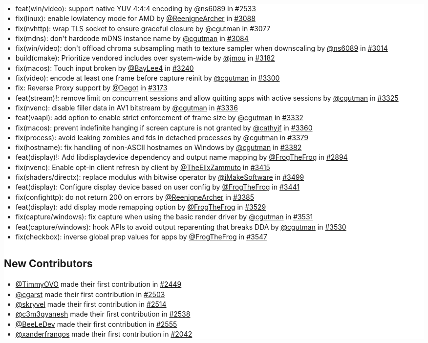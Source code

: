 * feat(win/video): support native YUV 4:4:4 encoding by [@ns6089](https://github.com/ns6089) in [#2533](https://github.com/LizardByte/Sunshine/pull/2533)
* fix(linux): enable lowlatency mode for AMD by [@ReenigneArcher](https://github.com/ReenigneArcher) in [#3088](https://github.com/LizardByte/Sunshine/pull/3088)
* fix(nvhttp): wrap TLS socket to ensure graceful closure by [@cgutman](https://github.com/cgutman) in [#3077](https://github.com/LizardByte/Sunshine/pull/3077)
* fix(mdns): don't hardcode mDNS instance name by [@cgutman](https://github.com/cgutman) in [#3084](https://github.com/LizardByte/Sunshine/pull/3084)
* fix(win/video): don't offload chroma subsampling math to texture sampler when downscaling by [@ns6089](https://github.com/ns6089) in [#3014](https://github.com/LizardByte/Sunshine/pull/3014)
* build(cmake): Prioritize vendored includes over system-wide by [@jmou](https://github.com/jmou) in [#3182](https://github.com/LizardByte/Sunshine/pull/3182)
* fix(macos): Touch input broken by [@BayLee4](https://github.com/BayLee4) in [#3240](https://github.com/LizardByte/Sunshine/pull/3240)
* fix(video): encode at least one frame before capture reinit by [@cgutman](https://github.com/cgutman) in [#3300](https://github.com/LizardByte/Sunshine/pull/3300)
* fix: Reverse Proxy support by [@Degot](https://github.com/Degot) in [#3173](https://github.com/LizardByte/Sunshine/pull/3173)
* feat(stream)!: remove limit on concurrent sessions and allow quitting apps with active sessions by [@cgutman](https://github.com/cgutman) in [#3325](https://github.com/LizardByte/Sunshine/pull/3325)
* fix(nvenc): disable filler data in AV1 bitstream by [@cgutman](https://github.com/cgutman) in [#3336](https://github.com/LizardByte/Sunshine/pull/3336)
* feat(vaapi): add option to enable strict enforcement of frame size by [@cgutman](https://github.com/cgutman) in [#3332](https://github.com/LizardByte/Sunshine/pull/3332)
* fix(macos): prevent indefinite hanging if screen capture is not granted by [@cathyjf](https://github.com/cathyjf) in [#3360](https://github.com/LizardByte/Sunshine/pull/3360)
* fix(process): avoid leaking zombies and fds in detached processes by [@cgutman](https://github.com/cgutman) in [#3379](https://github.com/LizardByte/Sunshine/pull/3379)
* fix(hostname): fix handling of non-ASCII hostnames on Windows by [@cgutman](https://github.com/cgutman) in [#3382](https://github.com/LizardByte/Sunshine/pull/3382)
* feat(display)!: Add libdisplaydevice dependency and output name mapping by [@FrogTheFrog](https://github.com/FrogTheFrog) in [#2894](https://github.com/LizardByte/Sunshine/pull/2894)
* fix(nvenc): Enable opt-in client refresh by client by [@TheElixZammuto](https://github.com/TheElixZammuto) in [#3415](https://github.com/LizardByte/Sunshine/pull/3415)
* fix(shaders/directx): replace modulus with bitwise operator by [@iMakeSoftware](https://github.com/iMakeSoftware) in [#3499](https://github.com/LizardByte/Sunshine/pull/3499)
* feat(display): Configure display device based on user config by [@FrogTheFrog](https://github.com/FrogTheFrog) in [#3441](https://github.com/LizardByte/Sunshine/pull/3441)
* fix(confighttp): do not return 200 on errors by [@ReenigneArcher](https://github.com/ReenigneArcher) in [#3385](https://github.com/LizardByte/Sunshine/pull/3385)
* feat(display): add display mode remapping option by [@FrogTheFrog](https://github.com/FrogTheFrog) in [#3529](https://github.com/LizardByte/Sunshine/pull/3529)
* fix(capture/windows): fix capture when using the basic render driver by [@cgutman](https://github.com/cgutman) in [#3531](https://github.com/LizardByte/Sunshine/pull/3531)
* feat(capture/windows): hook APIs to avoid output reparenting that breaks DDA by [@cgutman](https://github.com/cgutman) in [#3530](https://github.com/LizardByte/Sunshine/pull/3530)
* fix(checkbox): inverse global prep values for apps by [@FrogTheFrog](https://github.com/FrogTheFrog) in [#3547](https://github.com/LizardByte/Sunshine/pull/3547)

## New Contributors
* [@TimmyOVO](https://github.com/TimmyOVO) made their first contribution in [#2449](https://github.com/LizardByte/Sunshine/pull/2449)
* [@cgarst](https://github.com/cgarst) made their first contribution in [#2503](https://github.com/LizardByte/Sunshine/pull/2503)
* [@skryvel](https://github.com/skryvel) made their first contribution in [#2514](https://github.com/LizardByte/Sunshine/pull/2514)
* [@c3m3gyanesh](https://github.com/c3m3gyanesh) made their first contribution in [#2538](https://github.com/LizardByte/Sunshine/pull/2538)
* [@BeeLeDev](https://github.com/BeeLeDev) made their first contribution in [#2555](https://github.com/LizardByte/Sunshine/pull/2555)
* [@xanderfrangos](https://github.com/xanderfrangos) made their first contribution in [#2042](https://github.com/LizardByte/Sunshine/pull/2042)